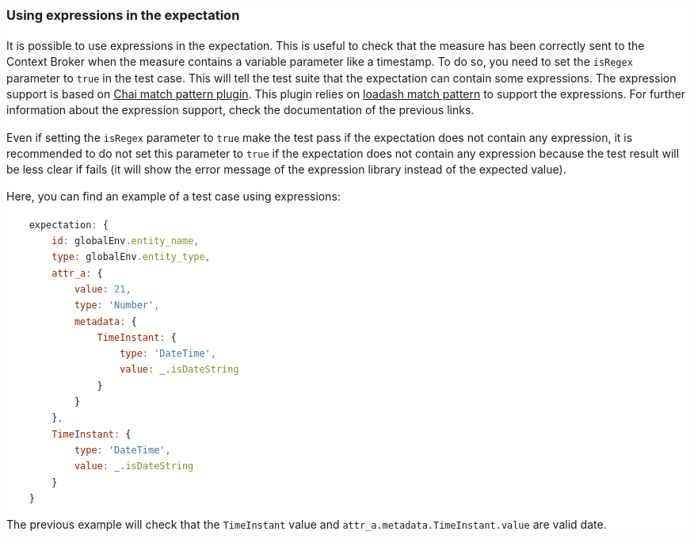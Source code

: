 ### Using expressions in the expectation

It is possible to use expressions in the expectation. This is useful to check that the measure has been correctly sent
to the Context Broker when the measure contains a variable parameter like a timestamp. To do so, you need to set the
`isRegex` parameter to `true` in the test case. This will tell the test suite that the expectation can contain some
expressions. The expression support is based on [Chai match pattern plugin](https://github.com/mjhm/chai-match-pattern).
This plugin relies on [loadash match pattern](https://github.com/mjhm/lodash-match-pattern) to support the expressions.
For further information about the expression support, check the documentation of the previous links.

Even if setting the `isRegex` parameter to `true` make the test pass if the expectation does not contain any expression,
it is recommended to do not set this parameter to `true` if the expectation does not contain any expression because the
test result will be less clear if fails (it will show the error message of the expression library instead of the
expected value).

Here, you can find an example of a test case using expressions:

```javascript
    expectation: {
        id: globalEnv.entity_name,
        type: globalEnv.entity_type,
        attr_a: {
            value: 21,
            type: 'Number',
            metadata: {
                TimeInstant: {
                    type: 'DateTime',
                    value: _.isDateString
                }
            }
        },
        TimeInstant: {
            type: 'DateTime',
            value: _.isDateString
        }
    }
```

The previous example will check that the `TimeInstant` value and `attr_a.metadata.TimeInstant.value` are valid date.
